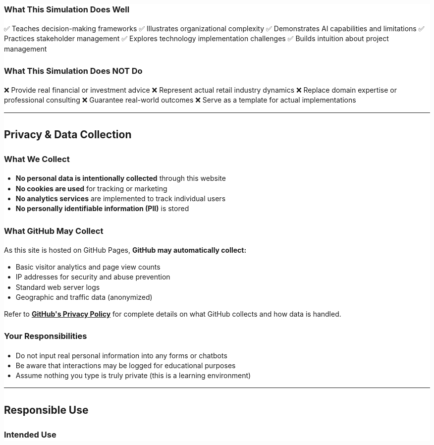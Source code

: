 ### What This Simulation Does Well

✅ Teaches decision-making frameworks
✅ Illustrates organizational complexity
✅ Demonstrates AI capabilities and limitations
✅ Practices stakeholder management
✅ Explores technology implementation challenges
✅ Builds intuition about project management

### What This Simulation Does NOT Do

❌ Provide real financial or investment advice
❌ Represent actual retail industry dynamics
❌ Replace domain expertise or professional consulting
❌ Guarantee real-world outcomes
❌ Serve as a template for actual implementations

---

## Privacy & Data Collection

### What We Collect

- **No personal data is intentionally collected** through this website
- **No cookies are used** for tracking or marketing
- **No analytics services** are implemented to track individual users
- **No personally identifiable information (PII)** is stored

### What GitHub May Collect

As this site is hosted on GitHub Pages, **GitHub may automatically collect:**

- Basic visitor analytics and page view counts
- IP addresses for security and abuse prevention
- Standard web server logs
- Geographic and traffic data (anonymized)

Refer to **[GitHub's Privacy Policy](https://docs.github.com/en/site-policy/privacy-policies/github-privacy-statement)** for complete details on what GitHub collects and how data is handled.

### Your Responsibilities

- Do not input real personal information into any forms or chatbots
- Be aware that interactions may be logged for educational purposes
- Assume nothing you type is truly private (this is a learning environment)

---

## Responsible Use

### Intended Use

